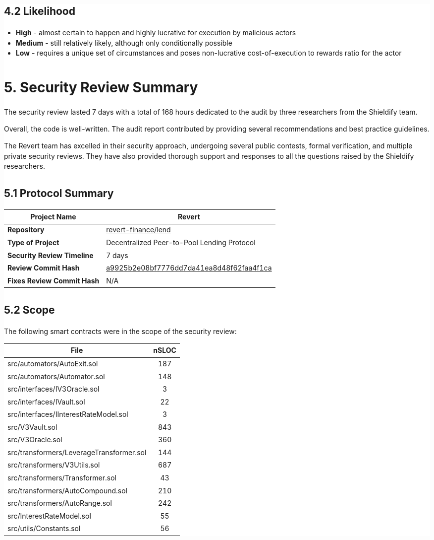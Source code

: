 ## 4.2 Likelihood

- **High** - almost certain to happen and highly lucrative for execution by malicious actors
- **Medium** - still relatively likely, although only conditionally possible
- **Low** - requires a unique set of circumstances and poses non-lucrative cost-of-execution to rewards ratio for the actor

# 5. Security Review Summary

The security review lasted 7 days with a total of 168 hours dedicated to the audit by three researchers from the Shieldify team.

Overall, the code is well-written. The audit report contributed by providing several recommendations and best practice guidelines.

The Revert team has excelled in their security approach, undergoing several public contests, formal verification, and multiple private security reviews. They have also provided thorough support and responses to all the questions raised by the Shieldify researchers.

## 5.1 Protocol Summary

| **Project Name**             | Revert                                                                                                                           |
| ---------------------------- | -------------------------------------------------------------------------------------------------------------------------------- |
| **Repository**               | [revert-finance/lend](https://github.com/revert-finance/lend)                                                                    |
| **Type of Project**          | Decentralized Peer-to-Pool Lending Protocol                                                                                      |
| **Security Review Timeline** | 7 days                                                                                                                           |
| **Review Commit Hash**       | [a9925b2e08bf7776dd7da41ea8d48f62faa4f1ca](https://github.com/revert-finance/lend/tree/a9925b2e08bf7776dd7da41ea8d48f62faa4f1ca) |
| **Fixes Review Commit Hash** | N/A                                                                                                                              |

## 5.2 Scope

The following smart contracts were in the scope of the security review:

| File                                     | nSLOC |
| ---------------------------------------- | :---: |
| src/automators/AutoExit.sol              |  187  |
| src/automators/Automator.sol             |  148  |
| src/interfaces/IV3Oracle.sol             |   3   |
| src/interfaces/IVault.sol                |  22   |
| src/interfaces/IInterestRateModel.sol    |   3   |
| src/V3Vault.sol                          |  843  |
| src/V3Oracle.sol                         |  360  |
| src/transformers/LeverageTransformer.sol |  144  |
| src/transformers/V3Utils.sol             |  687  |
| src/transformers/Transformer.sol         |  43   |
| src/transformers/AutoCompound.sol        |  210  |
| src/transformers/AutoRange.sol           |  242  |
| src/InterestRateModel.sol                |  55   |
| src/utils/Constants.sol                  |  56   |